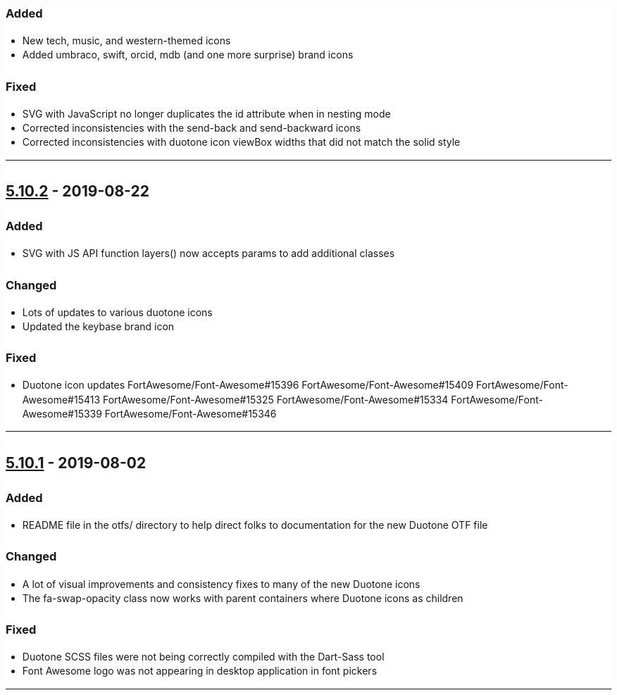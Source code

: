 ### Added

- New tech, music, and western-themed icons
- Added umbraco, swift, orcid, mdb (and one more surprise) brand icons

### Fixed

- SVG with JavaScript no longer duplicates the id attribute when in nesting mode
- Corrected inconsistencies with the send-back and send-backward icons
- Corrected inconsistencies with duotone icon viewBox widths that did not match
  the solid style

---

## [5.10.2](https://github.com/FortAwesome/Font-Awesome/releases/tag/5.10.2) - 2019-08-22

### Added

- SVG with JS API function layers() now accepts params to add additional classes

### Changed

- Lots of updates to various duotone icons
- Updated the keybase brand icon

### Fixed

- Duotone icon updates FortAwesome/Font-Awesome#15396
  FortAwesome/Font-Awesome#15409 FortAwesome/Font-Awesome#15413
  FortAwesome/Font-Awesome#15325 FortAwesome/Font-Awesome#15334
  FortAwesome/Font-Awesome#15339 FortAwesome/Font-Awesome#15346

---

## [5.10.1](https://github.com/FortAwesome/Font-Awesome/releases/tag/5.10.1) - 2019-08-02

### Added

- README file in the otfs/ directory to help direct folks to documentation for the new Duotone OTF file

### Changed

- A lot of visual improvements and consistency fixes to many of the new Duotone icons
- The fa-swap-opacity class now works with parent containers where Duotone icons as children

### Fixed

- Duotone SCSS files were not being correctly compiled with the Dart-Sass tool
- Font Awesome logo was not appearing in desktop application in font pickers

---